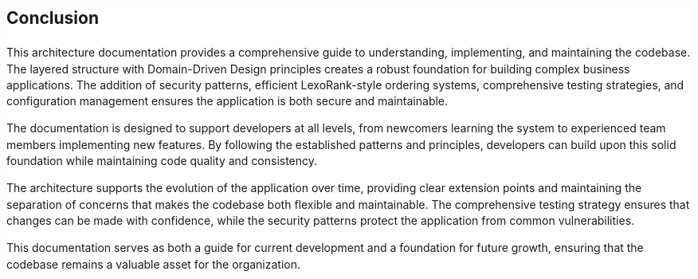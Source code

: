 ## Conclusion

This architecture documentation provides a comprehensive guide to understanding, implementing, and maintaining the codebase. The layered structure with Domain-Driven Design principles creates a robust foundation for building complex business applications. The addition of security patterns, efficient LexoRank-style ordering systems, comprehensive testing strategies, and configuration management ensures the application is both secure and maintainable.

The documentation is designed to support developers at all levels, from newcomers learning the system to experienced team members implementing new features. By following the established patterns and principles, developers can build upon this solid foundation while maintaining code quality and consistency.

The architecture supports the evolution of the application over time, providing clear extension points and maintaining the separation of concerns that makes the codebase both flexible and maintainable. The comprehensive testing strategy ensures that changes can be made with confidence, while the security patterns protect the application from common vulnerabilities.

This documentation serves as both a guide for current development and a foundation for future growth, ensuring that the codebase remains a valuable asset for the organization.
